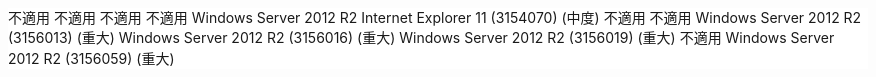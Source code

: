 </td>
<td style="border:1px solid black;">
不適用

</td>
<td style="border:1px solid black;">
不適用

</td>
<td style="border:1px solid black;">
不適用

</td>
<td style="border:1px solid black;">
不適用

</td>
</tr>
<tr>
<td style="border:1px solid black;">
Windows Server 2012 R2

</td>
<td style="border:1px solid black;">
Internet Explorer 11  
(3154070)  
(中度)

</td>
<td style="border:1px solid black;">
不適用

</td>
<td style="border:1px solid black;">
不適用

</td>
<td style="border:1px solid black;">
Windows Server 2012 R2  
(3156013)  
(重大)  
Windows Server 2012 R2  
(3156016)  
(重大)  
Windows Server 2012 R2  
(3156019)  
(重大)

</td>
<td style="border:1px solid black;">
不適用

</td>
<td style="border:1px solid black;">
Windows Server 2012 R2  
(3156059)  
(重大)
